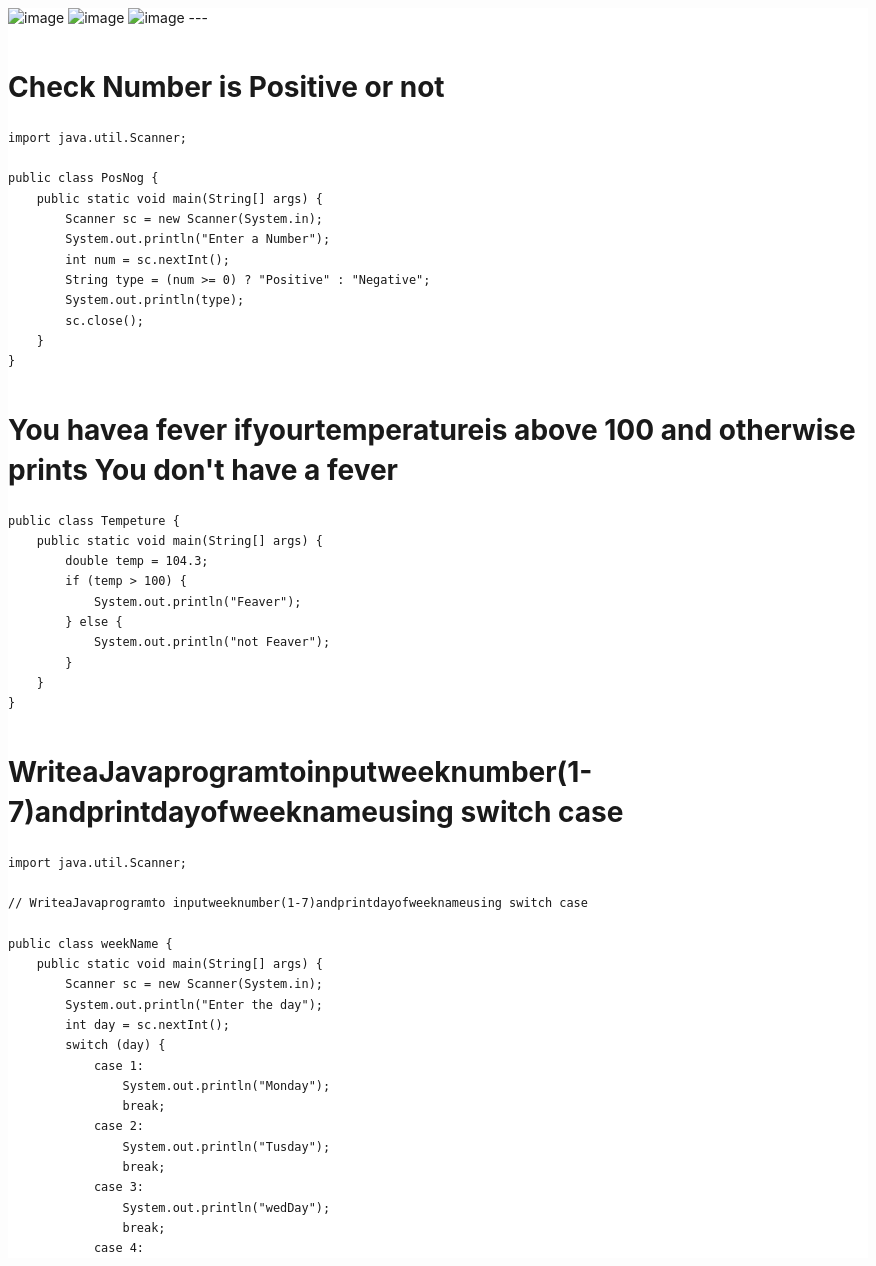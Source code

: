 <img width="366" alt="image" src="https://user-images.githubusercontent.com/78966839/196233175-4419714a-d989-46d9-a93f-9825139a5206.png">

<img width="370" alt="image" src="https://user-images.githubusercontent.com/78966839/196233333-0520992e-d4b7-476d-9f24-7edc7eebb75e.png">

<img width="377" alt="image" src="https://user-images.githubusercontent.com/78966839/196233649-89d37d43-030d-47a5-8fb7-0e74f6fa15b7.png">
---

# Check Number is Positive or not
```
import java.util.Scanner;

public class PosNog {
    public static void main(String[] args) {
        Scanner sc = new Scanner(System.in);
        System.out.println("Enter a Number");
        int num = sc.nextInt();
        String type = (num >= 0) ? "Positive" : "Negative";
        System.out.println(type);
        sc.close();
    }
}
```
# You havea fever ifyourtemperatureis above 100 and otherwise prints You don't have a fever
```
public class Tempeture {
    public static void main(String[] args) {
        double temp = 104.3;
        if (temp > 100) {
            System.out.println("Feaver");
        } else {
            System.out.println("not Feaver");
        }
    }
}
```
# WriteaJavaprogramtoinputweeknumber(1-7)andprintdayofweeknameusing switch case

```
import java.util.Scanner;

// WriteaJavaprogramto inputweeknumber(1-7)andprintdayofweeknameusing switch case

public class weekName {
    public static void main(String[] args) {
        Scanner sc = new Scanner(System.in);
        System.out.println("Enter the day");
        int day = sc.nextInt();
        switch (day) {
            case 1:
                System.out.println("Monday");
                break;
            case 2:
                System.out.println("Tusday");
                break;
            case 3:
                System.out.println("wedDay");
                break;
            case 4:
```